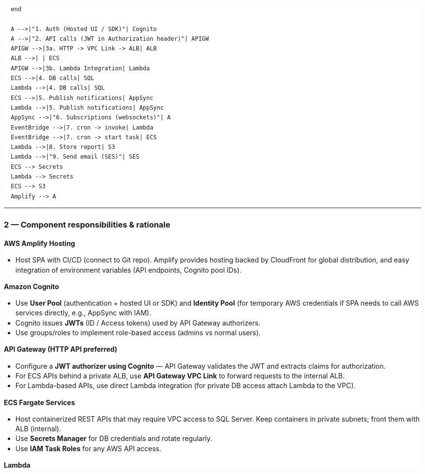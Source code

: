 ```mermaid
  end

  A -->|"1. Auth (Hosted UI / SDK)"| Cognito
  A -->|"2. API calls (JWT in Authorization header)"| APIGW
  APIGW -->|3a. HTTP -> VPC Link -> ALB| ALB
  ALB -->| | ECS
  APIGW -->|3b. Lambda Integration| Lambda
  ECS -->|4. DB calls| SQL
  Lambda -->|4. DB calls| SQL
  ECS -->|5. Publish notifications| AppSync
  Lambda -->|5. Publish notifications| AppSync
  AppSync -->|"6. Subscriptions (websockets)"| A
  EventBridge -->|7. cron -> invoke| Lambda
  EventBridge -->|7. cron -> start task| ECS
  Lambda -->|8. Store report| S3
  Lambda -->|"9. Send email (SES)"| SES
  ECS --> Secrets
  Lambda --> Secrets
  ECS --> S3
  Amplify --> A
```

***

### 2 — Component responsibilities & rationale

**AWS Amplify Hosting**

* Host SPA with CI/CD (connect to Git repo). Amplify provides hosting backed by CloudFront for global distribution, and easy integration of environment variables (API endpoints, Cognito pool IDs).

**Amazon Cognito**

* Use **User Pool** (authentication + hosted UI or SDK) and **Identity Pool** (for temporary AWS credentials if SPA needs to call AWS services directly, e.g., AppSync with IAM).
* Cognito issues **JWTs** (ID / Access tokens) used by API Gateway authorizers.
* Use groups/roles to implement role-based access (admins vs normal users).

**API Gateway (HTTP API preferred)**

* Configure a **JWT authorizer using Cognito** — API Gateway validates the JWT and extracts claims for authorization.
* For ECS APIs behind a private ALB, use **API Gateway VPC Link** to forward requests to the internal ALB.
* For Lambda-based APIs, use direct Lambda integration (for private DB access attach Lambda to the VPC).

**ECS Fargate Services**

* Host containerized REST APIs that may require VPC access to SQL Server. Keep containers in private subnets; front them with ALB (internal).
* Use **Secrets Manager** for DB credentials and rotate regularly.
* Use **IAM Task Roles** for any AWS API access.

**Lambda**
